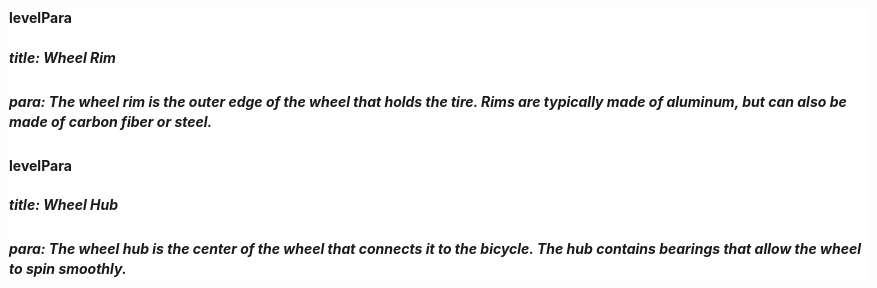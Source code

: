 #### levelPara
##### title: Wheel Rim
##### para: The wheel rim is the outer edge of the wheel that holds the tire. Rims are typically made of aluminum, but can also be made of carbon fiber or steel.

#### levelPara
##### title: Wheel Hub
##### para: The wheel hub is the center of the wheel that connects it to the bicycle. The hub contains bearings that allow the wheel to spin smoothly.